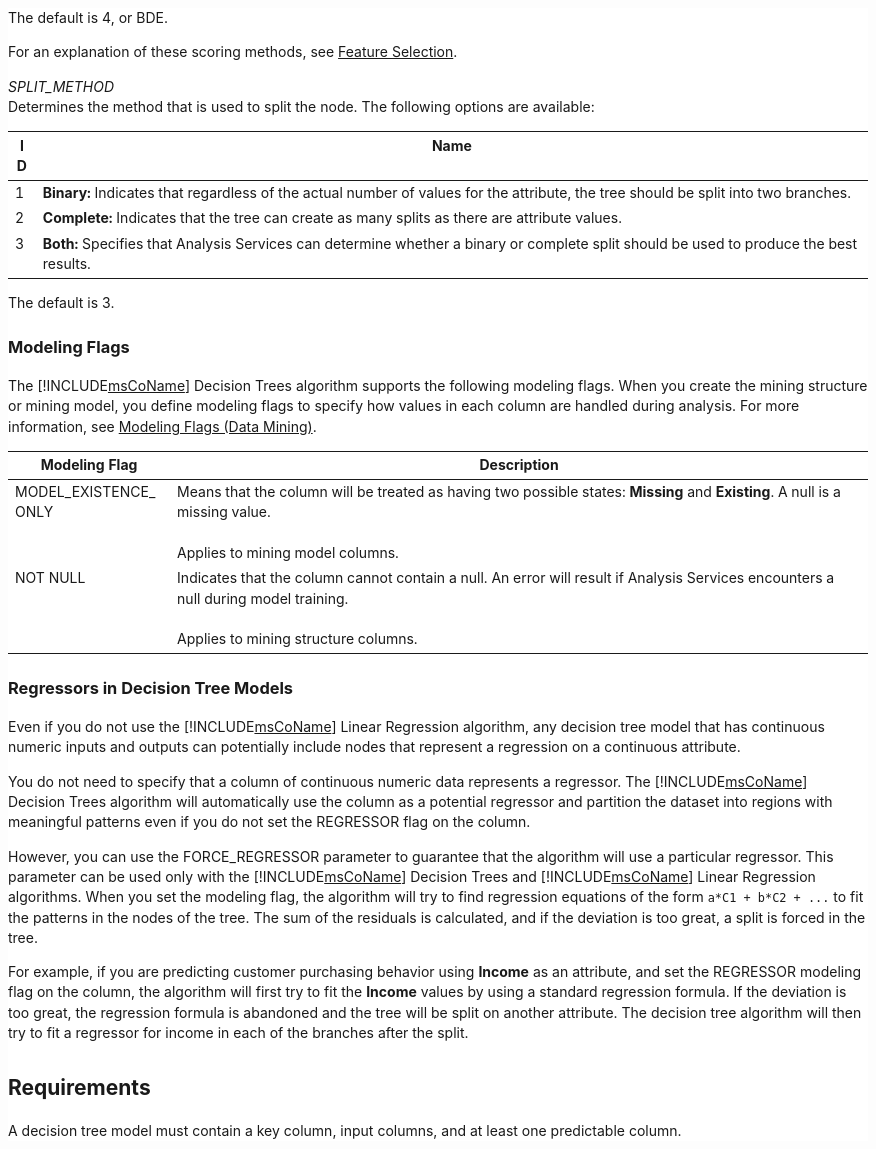  The default is 4, or BDE.  
  
 For an explanation of these scoring methods, see [Feature Selection](http://msdn.microsoft.com/library/73182088-153b-4634-a060-d14d1fd23b70).  
  
 *SPLIT_METHOD*  
 Determines the method that is used to split the node. The following options are available:  
  
|ID|Name|  
|--------|----------|  
|1|**Binary:** Indicates that regardless of the actual number of values for the attribute, the tree should be split into two branches.|  
|2|**Complete:** Indicates that the tree can create as many splits as there are attribute values.|  
|3|**Both:** Specifies that Analysis Services can determine whether a binary or complete split should be used to produce the best results.|  
  
 The default is 3.  
  
### Modeling Flags  
 The [!INCLUDE[msCoName](../../includes/msconame-md.md)] Decision Trees algorithm supports the following modeling flags. When you create the mining structure or mining model, you define modeling flags to specify how values in each column are handled during analysis. For more information, see [Modeling Flags &#40;Data Mining&#41;](../../analysis-services/data-mining/modeling-flags-data-mining.md).  
  
|Modeling Flag|Description|  
|-------------------|-----------------|  
|MODEL_EXISTENCE_ONLY|Means that the column will be treated as having two possible states: **Missing** and **Existing**. A null is a missing value.<br /><br /> Applies to mining model columns.|  
|NOT NULL|Indicates that the column cannot contain a null. An error will result if Analysis Services encounters a null during model training.<br /><br /> Applies to mining structure columns.|  
  
### Regressors in Decision Tree Models  
 Even if you do not use the [!INCLUDE[msCoName](../../includes/msconame-md.md)] Linear Regression algorithm, any decision tree model that has continuous numeric inputs and outputs can potentially include nodes that represent a regression on a continuous attribute.  
  
 You do not need to specify that a column of continuous numeric data represents a regressor. The [!INCLUDE[msCoName](../../includes/msconame-md.md)] Decision Trees algorithm will automatically use the column as a potential regressor and partition the dataset into regions with meaningful patterns even if you do not set the REGRESSOR flag on the column.  
  
 However, you can use the FORCE_REGRESSOR parameter to guarantee that the algorithm will use a particular regressor. This parameter can be used only with the [!INCLUDE[msCoName](../../includes/msconame-md.md)] Decision Trees and [!INCLUDE[msCoName](../../includes/msconame-md.md)] Linear Regression algorithms. When you set the modeling flag, the algorithm will try to find regression equations of the form `a*C1 + b*C2 + ...` to fit the patterns in the nodes of the tree. The sum of the residuals is calculated, and if the deviation is too great, a split is forced in the tree.  
  
 For example, if you are predicting customer purchasing behavior using **Income** as an attribute, and set the REGRESSOR modeling flag on the column, the algorithm will first try to fit the **Income** values by using a standard regression formula. If the deviation is too great, the regression formula is abandoned and the tree will be split on another attribute. The decision tree algorithm will then try to fit a regressor for income in each of the branches after the split.  
  
## Requirements  
 A decision tree model must contain a key column, input columns, and at least one predictable column.  
  